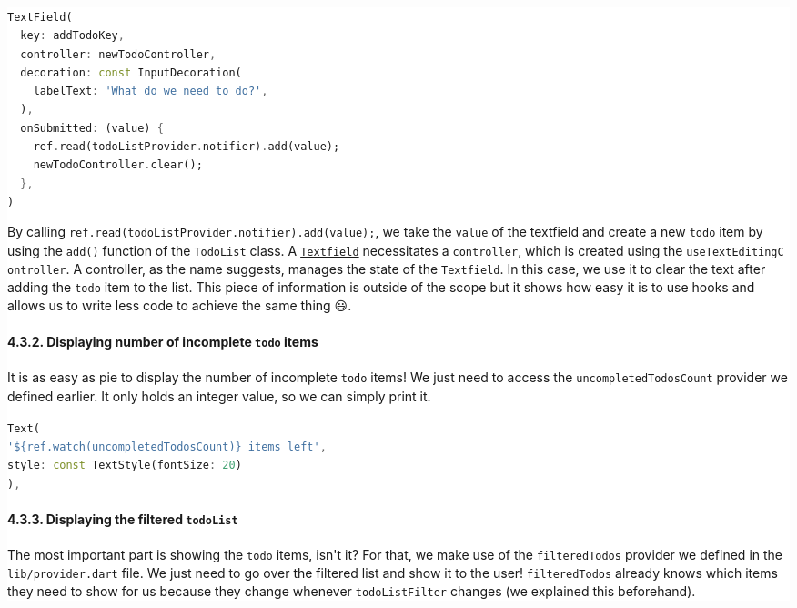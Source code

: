 ```dart
TextField(
  key: addTodoKey,
  controller: newTodoController,
  decoration: const InputDecoration(
    labelText: 'What do we need to do?',
  ),
  onSubmitted: (value) {
    ref.read(todoListProvider.notifier).add(value);
    newTodoController.clear();
  },
)
```

By calling `ref.read(todoListProvider.notifier).add(value);`,
we take the `value` of the textfield
and create a new `todo` item
by using the `add()` function
of the `TodoList` class.
A [`Textfield`](https://api.flutter.dev/flutter/material/TextField-class.html)
necessitates a `controller`,
which is created using the
`useTextEditingController`.
A controller, as the name suggests,
manages the state of the `Textfield`.
In this case, 
we use it to clear the text 
after adding the `todo` item to the list.
This piece of information is outside of the scope
but it shows how easy it is to use hooks
and allows us to write less code
to achieve the same thing 😃.

#### 4.3.2. Displaying number of incomplete `todo` items

It is as easy as pie
to display the number of
incomplete `todo` items!
We just need to access
the `uncompletedTodosCount` provider
we defined earlier. 
It only holds an integer value,
so we can simply print it.

```dart
Text(
'${ref.watch(uncompletedTodosCount)} items left',
style: const TextStyle(fontSize: 20)
),
```

#### 4.3.3. Displaying the filtered `todoList`
The most important part
is showing the `todo` items, isn't it?
For that, 
we make use of the `filteredTodos`
provider we defined in the
`lib/provider.dart` file.
We just need to go over
the filtered list and 
show it to the user!
`filteredTodos` already knows
which items they need to show for us
because they change whenever 
`todoListFilter` changes 
(we explained this beforehand).